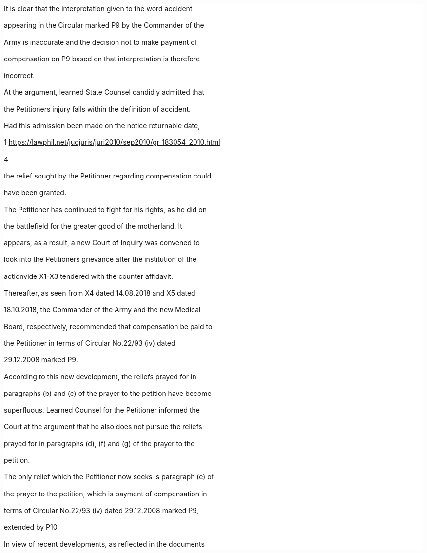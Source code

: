 It is clear that the interpretation given to the word accident

appearing in the Circular marked P9 by the Commander of the

Army is inaccurate and the decision not to make payment of

compensation on P9 based on that interpretation is therefore

incorrect.

At the argument, learned State Counsel candidly admitted that

the Petitioners injury falls within the definition of accident.

Had this admission been made on the notice returnable date,

1 https://lawphil.net/judjuris/juri2010/sep2010/gr_183054_2010.html

4

the relief sought by the Petitioner regarding compensation could

have been granted.

The Petitioner has continued to fight for his rights, as he did on

the battlefield for the greater good of the motherland. It

appears, as a result, a new Court of Inquiry was convened to

look into the Petitioners grievance after the institution of the

actionvide X1-X3 tendered with the counter affidavit.

Thereafter, as seen from X4 dated 14.08.2018 and X5 dated

18.10.2018, the Commander of the Army and the new Medical

Board, respectively, recommended that compensation be paid to

the Petitioner in terms of Circular No.22/93 (iv) dated

29.12.2008 marked P9.

According to this new development, the reliefs prayed for in

paragraphs (b) and (c) of the prayer to the petition have become

superfluous. Learned Counsel for the Petitioner informed the

Court at the argument that he also does not pursue the reliefs

prayed for in paragraphs (d), (f) and (g) of the prayer to the

petition.

The only relief which the Petitioner now seeks is paragraph (e) of

the prayer to the petition, which is payment of compensation in

terms of Circular No.22/93 (iv) dated 29.12.2008 marked P9,

extended by P10.

In view of recent developments, as reflected in the documents
